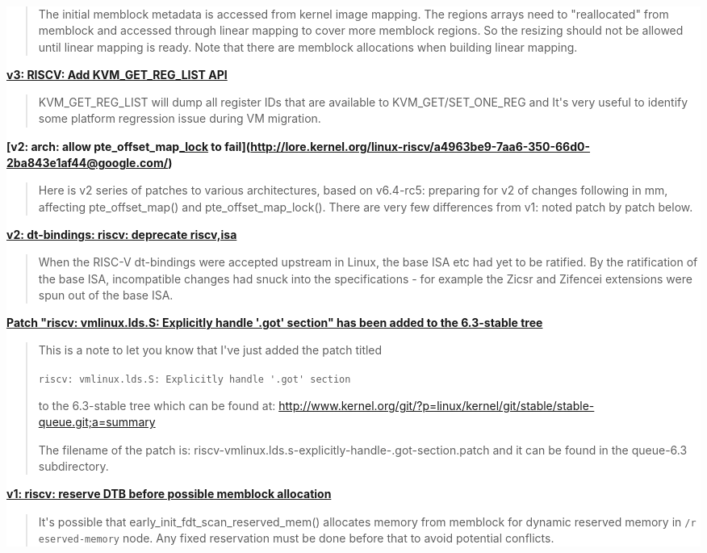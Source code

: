 > The initial memblock metadata is accessed from kernel image mapping. The
> regions arrays need to "reallocated" from memblock and accessed through
> linear mapping to cover more memblock regions. So the resizing should
> not be allowed until linear mapping is ready. Note that there are
> memblock allocations when building linear mapping.
>

**[v3: RISCV: Add KVM_GET_REG_LIST API](http://lore.kernel.org/linux-riscv/cover.1686275310.git.haibo1.xu@intel.com/)**

> KVM_GET_REG_LIST will dump all register IDs that are available to
> KVM_GET/SET_ONE_REG and It's very useful to identify some platform
> regression issue during VM migration.
>

**[v2: arch: allow pte_offset_map[_lock]() to fail](http://lore.kernel.org/linux-riscv/a4963be9-7aa6-350-66d0-2ba843e1af44@google.com/)**

> Here is v2 series of patches to various architectures, based on v6.4-rc5:
> preparing for v2 of changes following in mm, affecting pte_offset_map()
> and pte_offset_map_lock().  There are very few differences from v1:
> noted patch by patch below.
>

**[v2: dt-bindings: riscv: deprecate riscv,isa](http://lore.kernel.org/linux-riscv/20230608-sitting-bath-31eddc03c5a5@spud/)**

> When the RISC-V dt-bindings were accepted upstream in Linux, the base
> ISA etc had yet to be ratified. By the ratification of the base ISA,
> incompatible changes had snuck into the specifications - for example the
> Zicsr and Zifencei extensions were spun out of the base ISA.
>

**[Patch "riscv: vmlinux.lds.S: Explicitly handle '.got' section" has been added to the 6.3-stable tree](http://lore.kernel.org/linux-riscv/2023060727-sphinx-obtain-935a@gregkh/)**

> This is a note to let you know that I've just added the patch titled
>
>     riscv: vmlinux.lds.S: Explicitly handle '.got' section
>
> to the 6.3-stable tree which can be found at:
>     http://www.kernel.org/git/?p=linux/kernel/git/stable/stable-queue.git;a=summary
>
> The filename of the patch is:
>      riscv-vmlinux.lds.s-explicitly-handle-.got-section.patch
> and it can be found in the queue-6.3 subdirectory.
>

**[v1: riscv: reserve DTB before possible memblock allocation](http://lore.kernel.org/linux-riscv/tencent_B15C0F1F3105597D0DCE7DADC96C5EB5CF0A@qq.com/)**

> It's possible that early_init_fdt_scan_reserved_mem() allocates memory
> from memblock for dynamic reserved memory in `/reserved-memory` node.
> Any fixed reservation must be done before that to avoid potential
> conflicts.
>
